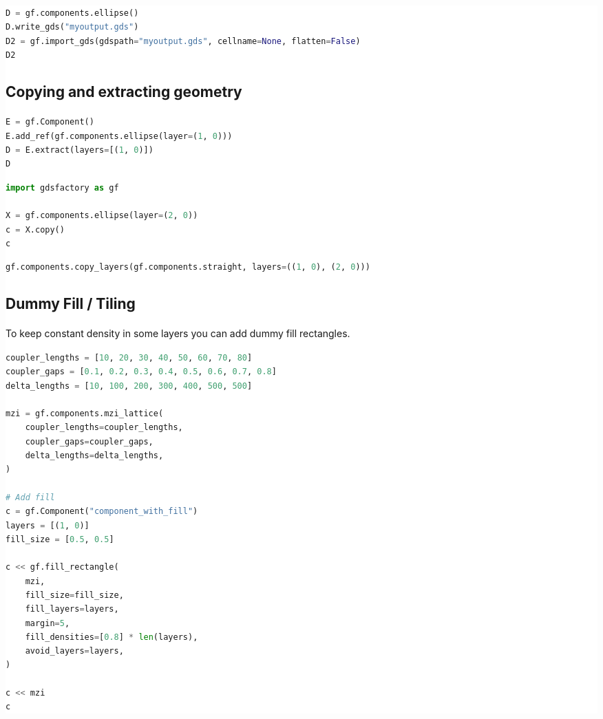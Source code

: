 ```python
D = gf.components.ellipse()
D.write_gds("myoutput.gds")
D2 = gf.import_gds(gdspath="myoutput.gds", cellname=None, flatten=False)
D2
```

## Copying and extracting geometry

```python
E = gf.Component()
E.add_ref(gf.components.ellipse(layer=(1, 0)))
D = E.extract(layers=[(1, 0)])
D
```

```python
import gdsfactory as gf

X = gf.components.ellipse(layer=(2, 0))
c = X.copy()
c
```

```python
gf.components.copy_layers(gf.components.straight, layers=((1, 0), (2, 0)))
```

## Dummy Fill / Tiling

To keep constant density in some layers you can add dummy fill rectangles.

```python
coupler_lengths = [10, 20, 30, 40, 50, 60, 70, 80]
coupler_gaps = [0.1, 0.2, 0.3, 0.4, 0.5, 0.6, 0.7, 0.8]
delta_lengths = [10, 100, 200, 300, 400, 500, 500]

mzi = gf.components.mzi_lattice(
    coupler_lengths=coupler_lengths,
    coupler_gaps=coupler_gaps,
    delta_lengths=delta_lengths,
)

# Add fill
c = gf.Component("component_with_fill")
layers = [(1, 0)]
fill_size = [0.5, 0.5]

c << gf.fill_rectangle(
    mzi,
    fill_size=fill_size,
    fill_layers=layers,
    margin=5,
    fill_densities=[0.8] * len(layers),
    avoid_layers=layers,
)

c << mzi
c
```
